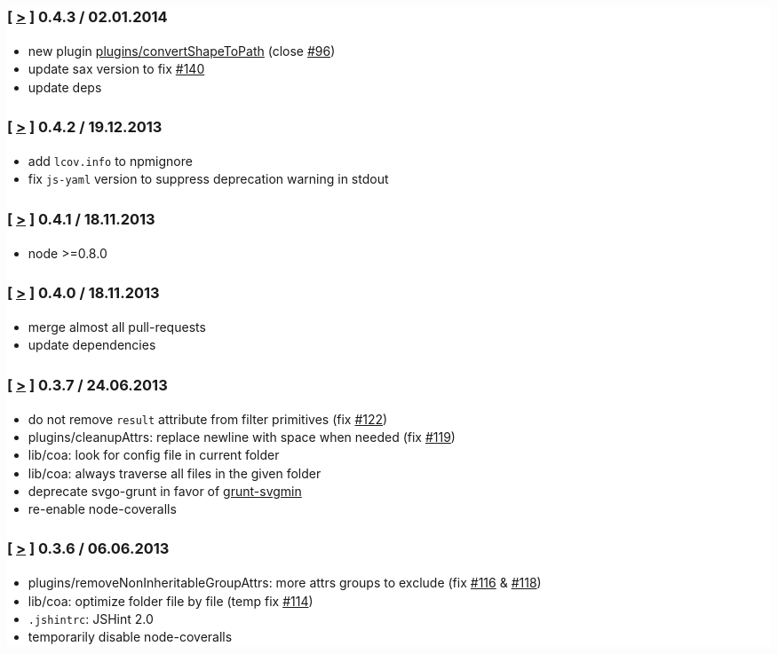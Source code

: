 <h3 id="-%3E--0.4.3-%2F-02.01.2014">[ <a href="https://github.com/svg/svgo/tree/v0.4.3">></a> ] 0.4.3 / 02.01.2014</h3>

<ul>
<li>new plugin <a href="https://github.com/svg/svgo/blob/master/plugins/convertShapeToPath.js">plugins/convertShapeToPath</a> (close <a href="https://github.com/svg/svgo/issues/96">#96</a>)</li>
<li>update sax version to fix <a href="https://github.com/svg/svgo/issues/140">#140</a></li>
<li>update deps</li>
</ul>

<h3 id="-%3E--0.4.2-%2F-19.12.2013">[ <a href="https://github.com/svg/svgo/tree/v0.4.2">></a> ] 0.4.2 / 19.12.2013</h3>

<ul>
<li>add <code>lcov.info</code> to npmignore</li>
<li>fix <code>js-yaml</code> version to suppress deprecation warning in stdout</li>
</ul>

<h3 id="-%3E--0.4.1-%2F-18.11.2013">[ <a href="https://github.com/svg/svgo/tree/v0.4.1">></a> ] 0.4.1 / 18.11.2013</h3>

<ul>
<li>node >=0.8.0</li>
</ul>

<h3 id="-%3E--0.4.0-%2F-18.11.2013">[ <a href="https://github.com/svg/svgo/tree/v0.4.0">></a> ] 0.4.0 / 18.11.2013</h3>

<ul>
<li>merge almost all pull-requests</li>
<li>update dependencies</li>
</ul>

<h3 id="-%3E--0.3.7-%2F-24.06.2013">[ <a href="https://github.com/svg/svgo/tree/v0.3.7">></a> ] 0.3.7 / 24.06.2013</h3>

<ul>
<li>do not remove <code>result</code> attribute from filter primitives (fix <a href="https://github.com/svg/svgo/issues/122">#122</a>)</li>
<li>plugins/cleanupAttrs: replace newline with space when needed (fix <a href="https://github.com/svg/svgo/issues/119">#119</a>)</li>
<li>lib/coa: look for config file in current folder</li>
<li>lib/coa: always traverse all files in the given folder</li>
<li>deprecate svgo-grunt in favor of <a href="https://github.com/sindresorhus/grunt-svgmin">grunt-svgmin</a></li>
<li>re-enable node-coveralls</li>
</ul>

<h3 id="-%3E--0.3.6-%2F-06.06.2013">[ <a href="https://github.com/svg/svgo/tree/v0.3.6">></a> ] 0.3.6 / 06.06.2013</h3>

<ul>
<li>plugins/removeNonInheritableGroupAttrs: more attrs groups to exclude (fix <a href="https://github.com/svg/svgo/issues/116">#116</a> &amp; <a href="https://github.com/svg/svgo/issues/118">#118</a>)</li>
<li>lib/coa: optimize folder file by file (temp fix <a href="https://github.com/svg/svgo/issues/114">#114</a>)</li>
<li><code>.jshintrc</code>: JSHint 2.0</li>
<li>temporarily disable node-coveralls</li>
</ul>
